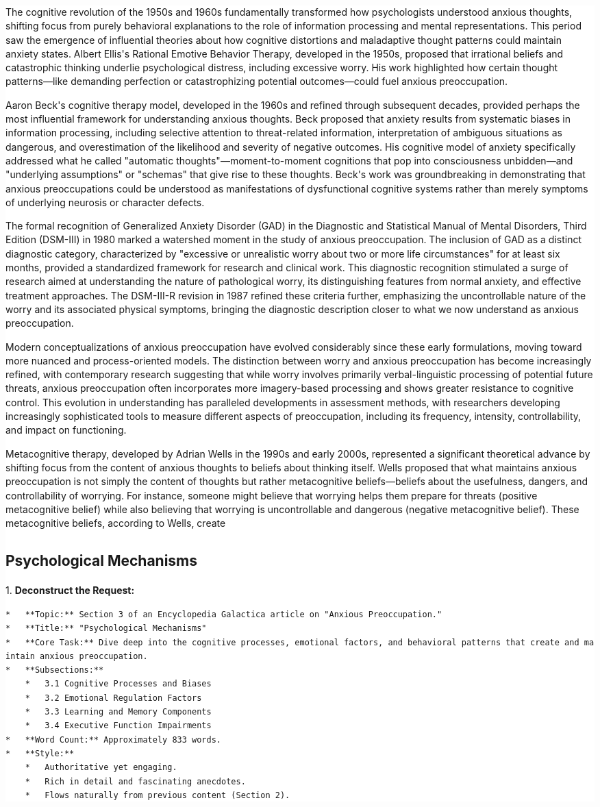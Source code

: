 The cognitive revolution of the 1950s and 1960s fundamentally transformed how psychologists understood anxious thoughts, shifting focus from purely behavioral explanations to the role of information processing and mental representations. This period saw the emergence of influential theories about how cognitive distortions and maladaptive thought patterns could maintain anxiety states. Albert Ellis's Rational Emotive Behavior Therapy, developed in the 1950s, proposed that irrational beliefs and catastrophic thinking underlie psychological distress, including excessive worry. His work highlighted how certain thought patterns—like demanding perfection or catastrophizing potential outcomes—could fuel anxious preoccupation.

Aaron Beck's cognitive therapy model, developed in the 1960s and refined through subsequent decades, provided perhaps the most influential framework for understanding anxious thoughts. Beck proposed that anxiety results from systematic biases in information processing, including selective attention to threat-related information, interpretation of ambiguous situations as dangerous, and overestimation of the likelihood and severity of negative outcomes. His cognitive model of anxiety specifically addressed what he called "automatic thoughts"—moment-to-moment cognitions that pop into consciousness unbidden—and "underlying assumptions" or "schemas" that give rise to these thoughts. Beck's work was groundbreaking in demonstrating that anxious preoccupations could be understood as manifestations of dysfunctional cognitive systems rather than merely symptoms of underlying neurosis or character defects.

The formal recognition of Generalized Anxiety Disorder (GAD) in the Diagnostic and Statistical Manual of Mental Disorders, Third Edition (DSM-III) in 1980 marked a watershed moment in the study of anxious preoccupation. The inclusion of GAD as a distinct diagnostic category, characterized by "excessive or unrealistic worry about two or more life circumstances" for at least six months, provided a standardized framework for research and clinical work. This diagnostic recognition stimulated a surge of research aimed at understanding the nature of pathological worry, its distinguishing features from normal anxiety, and effective treatment approaches. The DSM-III-R revision in 1987 refined these criteria further, emphasizing the uncontrollable nature of the worry and its associated physical symptoms, bringing the diagnostic description closer to what we now understand as anxious preoccupation.

Modern conceptualizations of anxious preoccupation have evolved considerably since these early formulations, moving toward more nuanced and process-oriented models. The distinction between worry and anxious preoccupation has become increasingly refined, with contemporary research suggesting that while worry involves primarily verbal-linguistic processing of potential future threats, anxious preoccupation often incorporates more imagery-based processing and shows greater resistance to cognitive control. This evolution in understanding has paralleled developments in assessment methods, with researchers developing increasingly sophisticated tools to measure different aspects of preoccupation, including its frequency, intensity, controllability, and impact on functioning.

Metacognitive therapy, developed by Adrian Wells in the 1990s and early 2000s, represented a significant theoretical advance by shifting focus from the content of anxious thoughts to beliefs about thinking itself. Wells proposed that what maintains anxious preoccupation is not simply the content of thoughts but rather metacognitive beliefs—beliefs about the usefulness, dangers, and controllability of worrying. For instance, someone might believe that worrying helps them prepare for threats (positive metacognitive belief) while also believing that worrying is uncontrollable and dangerous (negative metacognitive belief). These metacognitive beliefs, according to Wells, create

## Psychological Mechanisms

<think>1.  **Deconstruct the Request:**

    *   **Topic:** Section 3 of an Encyclopedia Galactica article on "Anxious Preoccupation."
    *   **Title:** "Psychological Mechanisms"
    *   **Core Task:** Dive deep into the cognitive processes, emotional factors, and behavioral patterns that create and maintain anxious preoccupation.
    *   **Subsections:**
        *   3.1 Cognitive Processes and Biases
        *   3.2 Emotional Regulation Factors
        *   3.3 Learning and Memory Components
        *   3.4 Executive Function Impairments
    *   **Word Count:** Approximately 833 words.
    *   **Style:**
        *   Authoritative yet engaging.
        *   Rich in detail and fascinating anecdotes.
        *   Flows naturally from previous content (Section 2).